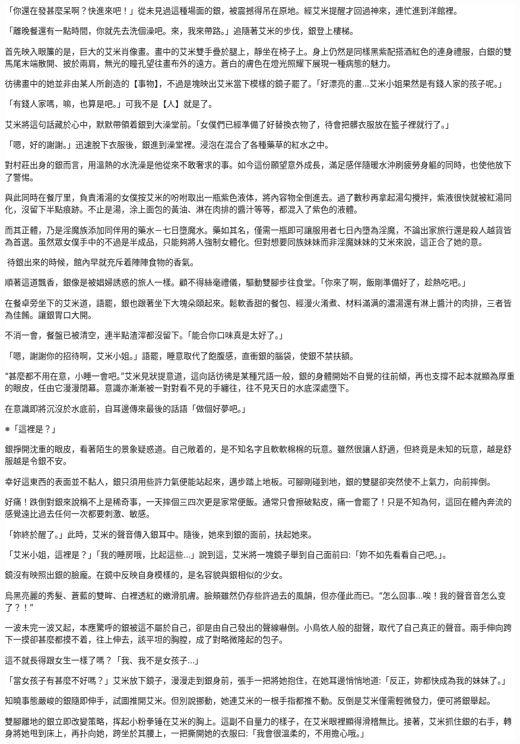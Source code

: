 「你還在發甚麼呆啊？快進來吧！」從未見過這種場面的銀，被震撼得吊在原地。經艾米提醒才回過神來，連忙進到洋館裡。

「離晚餐還有一點時間，你就先去洗個澡吧。來，我來帶路。」追隨著艾米的步伐，銀登上樓梯。

首先映入眼簾的是，巨大的艾米肖像畫。畫中的艾米雙手疊於腿上，靜坐在椅子上。身上仍然是同樣黑紫配搭酒紅色的連身禮服，白銀的雙馬尾末端散開、披於兩肩，無光的瞳孔望往畫布外的遠方。蒼白的膚色在燈光照耀下展現一種病態的魅力。

彷彿畫中的她並非由某人所創造的【事物】，不過是塊映出艾米當下模樣的鏡子罷了。「好漂亮的畫…艾米小姐果然是有錢人家的孩子呢。」

「有錢人家嗎，嘛，也算是吧。」可我不是【人】就是了。

艾米將這句話藏於心中，默默帶領着銀到大澡堂前。「女僕們已經準備了好替換衣物了，待會把髒衣服放在籃子裡就行了。」

「嗯，好的謝謝。」迅速脫下衣服後，銀進到澡堂裡。浸泡在混合了各種藥草的紅水之中。

對村莊出身的銀而言，用溫熱的水洗澡是他從來不敢奢求的事。如今這份願望意外成長，滿足感伴隨暖水沖刷疲勞身軀的同時，也使他放下了警惕。 

與此同時在餐厅里，負責淆湯的女僕按艾米的吩咐取出一瓶紫色液体，將內容物全倒進去。過了數秒再拿起湯勾攪拌，紫液很快就被紅湯同化，沒留下半點痕跡。不止是湯，涂上面包的黃油、淋在肉排的醬汁等等，都混入了紫色的液體。

而其正體，乃是淫魔族添加同伴用的藥水－七日墮魔水。藥如其名，僅需一瓶即可讓服用者七日內墮為淫魔，不論出家旅行還是殺人越貨皆為首選。虽然眾女僕手中的不過是半成品，只能夠將人強制女體化。但對想要同族妹妹而非淫魔妹妹的艾米來說，這正合了她的意。

 待銀出來的時候，館內早就充斥着陣陣食物的香氣。

順著這道飄香，銀像是被娼婦誘惑的旅人一樣。顧不得絲毫禮儀，驅動雙腳步往食堂。「你來了啊，飯剛準備好了，趁熱吃吧。」

在餐卓旁坐下的艾米道，語罷，銀也跟著坐下大塊朵頤起來。鬆軟香甜的餐包、經漫火淆煮、材料滿满的濃湯還有淋上醬汁的肉排，三者皆為佳餚。讓銀胃口大開。

不消一會，餐盤已被清空，連半點渣滓都沒留下。「能合你口味真是太好了。」

「嗯，謝謝你的招待啊，艾米小姐。」語罷，睡意取代了飽腹感，直衝銀的腦袋，使銀不禁扶額。

“甚麼都不用在意，小睡一會吧。”艾米見狀提意道，這向話彷彿是某種咒語一般，銀的身體開始不自覺的往前傾，再也支撐不起本就顯為厚重的眼皮，任由它漫漫閉幕。意識亦漸漸被一對對看不見的手纏往，往不見天日的水底深處墮下。

在意識即將沉沒於水底前，自耳邊傳來最後的話語「做個好夢吧。」

※「這裡是？」

銀掙開沈重的眼皮，看著陌生的景象疑惑道。自己敞着的，是不知名字且軟軟棉棉的玩意。雖然很讓人舒適，但終竟是未知的玩意，越是舒服越是令銀不安。

幸好這東西的表面並不黏人，銀只須用些許力氣便能站起來，邁步踏上地板。可腳剛碰到地，銀的雙腿卻突然使不上氣力，向前摔倒。

好痛！跌倒對銀來說稱不上是稀奇事，一天摔個三四次更是家常便飯。通常只會擦破點皮，痛一會罷了！只是不知為何，這回在體內奔流的感覺遠比過去任何一次都要刺激、敏感。

「妳終於醒了。」此時，艾米的聲音傳入銀耳中。隨後，她來到銀的面前，扶起她來。

「艾米小姐，這裡是？」「我的睡房哦，比起這些…」說到這，艾米將一塊鏡子舉到自己面前曰:「妳不如先看看自己吧。」。

鏡沒有映照出銀的臉龐。在鏡中反映自身模樣的，是名容貌與銀相似的少女。

烏黑亮麗的秀髮、蒼藍的雙眸、白裡透紅的嫩滑肌膚。臉頰雖然仍存些許過去的風韻，但亦僅此而已。“怎么回事…唉！我的聲音音怎么变了？！”

一波未完一波又起，本應驚呼的銀被這不屬於自己，卻是由自己發出的聲線嚇倒。小鳥依人般的甜聲，取代了自己真正的聲音。兩手伸向跨下一摸卻甚麼都摸不着，往上伸去，該平坦的胸膛，成了對略微隆起的包子。

這不就長得跟女生一樣了嗎？「我、我不是女孩子…」

「當女孩子有甚麼不好嗎？」艾米放下鏡子，漫漫走到銀身前，張手一把將她抱住，在她耳邊悄悄地道:「反正，妳都快成為我的妹妹了。」

知曉事態嚴峻的銀隨即伸手，試圖推開艾米。但別說挪動，她連艾米的一根手指都推不動。反倒是艾米僅需輕微發力，便可將銀舉起。

雙腳離地的銀立即改變策略，挥起小粉拳锤在艾米的胸上。這副不自量力的樣子，在艾米眼裡顯得滑稽無比。接著，艾米抓住銀的右手，轉身將她甩到床上，再扑向她，跨坐於其腰上，一把撕開她的衣服曰:「我會很溫柔的，不用擔心哦。」
